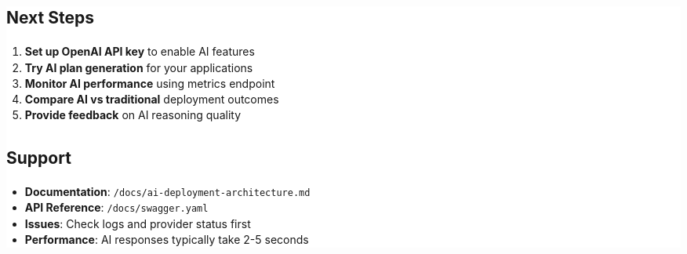 ## Next Steps

1. **Set up OpenAI API key** to enable AI features
2. **Try AI plan generation** for your applications
3. **Monitor AI performance** using metrics endpoint
4. **Compare AI vs traditional** deployment outcomes
5. **Provide feedback** on AI reasoning quality

## Support

- **Documentation**: `/docs/ai-deployment-architecture.md`
- **API Reference**: `/docs/swagger.yaml`
- **Issues**: Check logs and provider status first
- **Performance**: AI responses typically take 2-5 seconds
